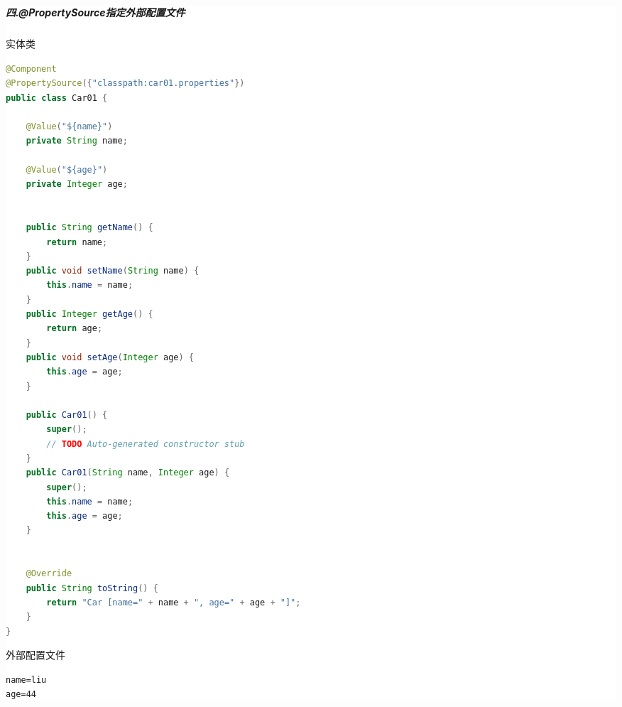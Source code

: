 ##### 四.@PropertySource指定外部配置文件

实体类

```java
@Component
@PropertySource({"classpath:car01.properties"})
public class Car01 {

	@Value("${name}")
	private String name;
	
	@Value("${age}")
	private Integer age;
	
	
	public String getName() {
		return name;
	}
	public void setName(String name) {
		this.name = name;
	}
	public Integer getAge() {
		return age;
	}
	public void setAge(Integer age) {
		this.age = age;
	}
	
	public Car01() {
		super();
		// TODO Auto-generated constructor stub
	}
	public Car01(String name, Integer age) {
		super();
		this.name = name;
		this.age = age;
	}

	
	@Override
	public String toString() {
		return "Car [name=" + name + ", age=" + age + "]";
	}
}
```

外部配置文件

```
name=liu
age=44
```
